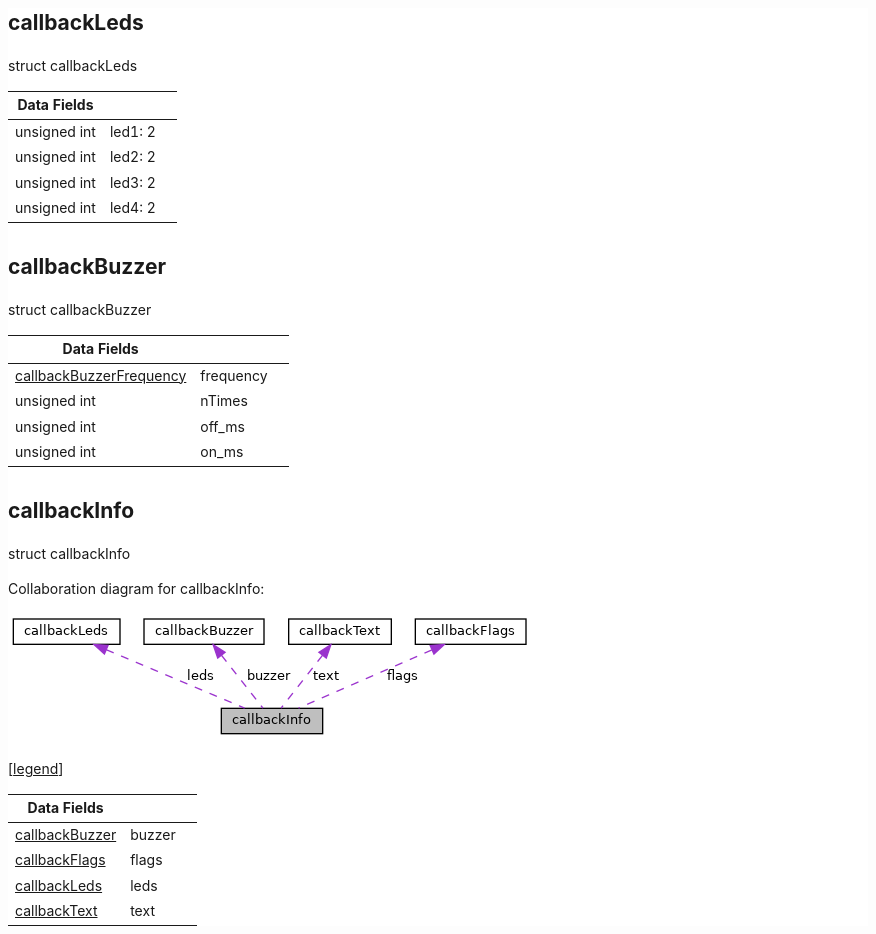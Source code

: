 ## callbackLeds <a href="#structcallback_leds" id="structcallback_leds"></a>

<p>struct callbackLeds</p>

| Data Fields  |         |     |
|--------------|---------|-----|
| unsigned int | led1: 2 |     |
| unsigned int | led2: 2 |     |
| unsigned int | led3: 2 |     |
| unsigned int | led4: 2 |     |

## callbackBuzzer <a href="#structcallback_buzzer" id="structcallback_buzzer"></a>

<p>struct callbackBuzzer</p>

| Data Fields |  |  |
|----|----|----|
| [callbackBuzzerFrequency](#a39f67630f813a1b3cd2e1a83396473ca) | frequency |  |
| unsigned int | nTimes |  |
| unsigned int | off_ms |  |
| unsigned int | on_ms |  |

## callbackInfo <a href="#structcallback_info" id="structcallback_info"></a>

<p>struct callbackInfo</p>

Collaboration diagram for callbackInfo:

![Collaboration graph](structcallback_info__coll__graph.png)

\[<a href="graph_legend.md">legend</a>\]

| Data Fields                              |        |     |
|------------------------------------------|--------|-----|
| [callbackBuzzer](#structcallback_buzzer) | buzzer |     |
| [callbackFlags](#structcallback_flags)   | flags  |     |
| [callbackLeds](#structcallback_leds)     | leds   |     |
| [callbackText](#structcallback_text)     | text   |     |
